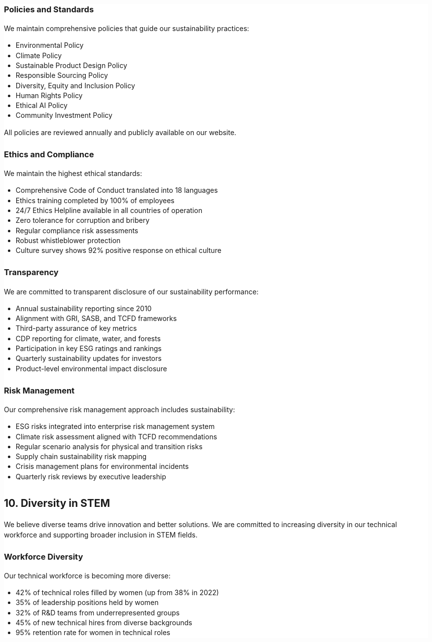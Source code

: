 ### Policies and Standards
We maintain comprehensive policies that guide our sustainability practices:
- Environmental Policy
- Climate Policy
- Sustainable Product Design Policy
- Responsible Sourcing Policy
- Diversity, Equity and Inclusion Policy
- Human Rights Policy
- Ethical AI Policy
- Community Investment Policy

All policies are reviewed annually and publicly available on our website.

### Ethics and Compliance
We maintain the highest ethical standards:
- Comprehensive Code of Conduct translated into 18 languages
- Ethics training completed by 100% of employees
- 24/7 Ethics Helpline available in all countries of operation
- Zero tolerance for corruption and bribery
- Regular compliance risk assessments
- Robust whistleblower protection
- Culture survey shows 92% positive response on ethical culture

### Transparency
We are committed to transparent disclosure of our sustainability performance:
- Annual sustainability reporting since 2010
- Alignment with GRI, SASB, and TCFD frameworks
- Third-party assurance of key metrics
- CDP reporting for climate, water, and forests
- Participation in key ESG ratings and rankings
- Quarterly sustainability updates for investors
- Product-level environmental impact disclosure

### Risk Management
Our comprehensive risk management approach includes sustainability:
- ESG risks integrated into enterprise risk management system
- Climate risk assessment aligned with TCFD recommendations
- Regular scenario analysis for physical and transition risks
- Supply chain sustainability risk mapping
- Crisis management plans for environmental incidents
- Quarterly risk reviews by executive leadership

## 10. Diversity in STEM
We believe diverse teams drive innovation and better solutions. We are committed to increasing diversity in our technical workforce and supporting broader inclusion in STEM fields.

### Workforce Diversity
Our technical workforce is becoming more diverse:
- 42% of technical roles filled by women (up from 38% in 2022)
- 35% of leadership positions held by women
- 32% of R&D teams from underrepresented groups
- 45% of new technical hires from diverse backgrounds
- 95% retention rate for women in technical roles
